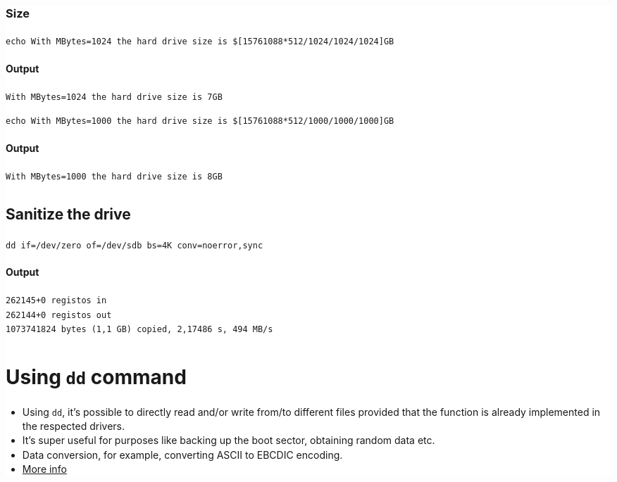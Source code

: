 </div>

### Size

<div>

    echo With MBytes=1024 the hard drive size is $[15761088*512/1024/1024/1024]GB

</div>

#### Output

<div>

    With MBytes=1024 the hard drive size is 7GB

</div>

<div>

    echo With MBytes=1000 the hard drive size is $[15761088*512/1000/1000/1000]GB

</div>

#### Output

<div>

    With MBytes=1000 the hard drive size is 8GB

</div>

## Sanitize the drive

<div>

    dd if=/dev/zero of=/dev/sdb bs=4K conv=noerror,sync

</div>

#### Output

<div>

    262145+0 registos in
    262144+0 registos out
    1073741824 bytes (1,1 GB) copied, 2,17486 s, 494 MB/s

</div>

# Using `dd` command

- Using `dd`, it’s possible to directly read and/or write from/to different files provided that the function is already implemented in the respected drivers.
- It’s super useful for purposes like backing up the boot sector, obtaining random data etc.
- Data conversion, for example, converting ASCII to EBCDIC encoding.
- [More info](https://linuxhint.com/linux_dd_command/)
